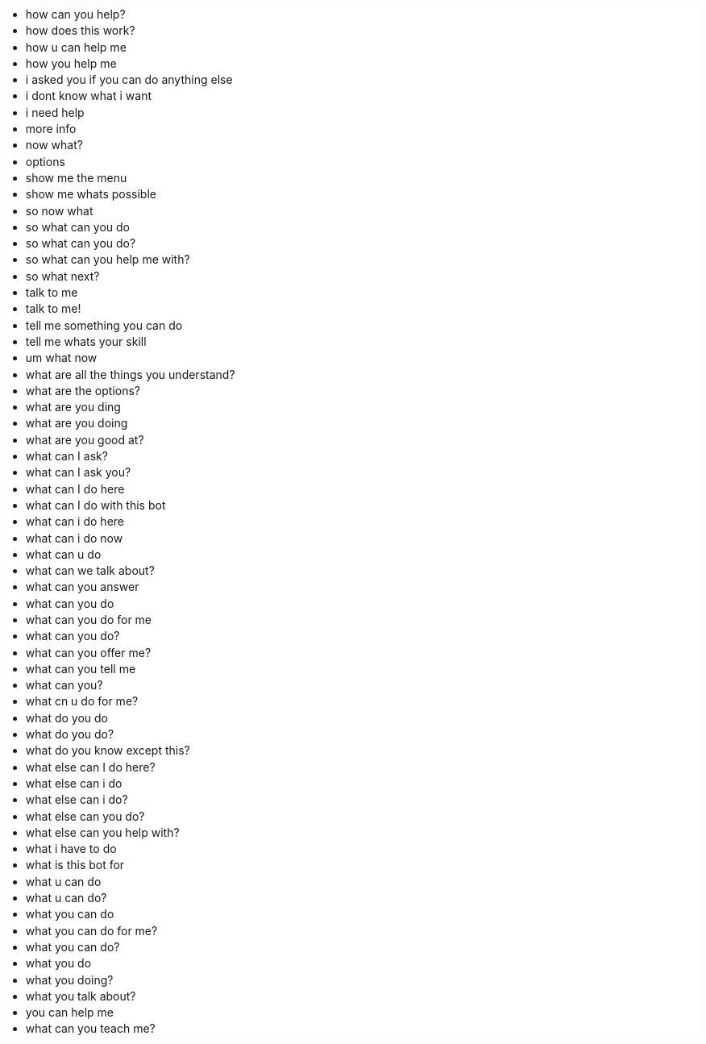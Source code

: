 - how can you help?
- how does this work?
- how u can help me
- how you help me
- i asked you if you can do anything else
- i dont know what i want
- i need help
- more info
- now what?
- options
- show me the menu
- show me whats possible
- so now what
- so what can you do
- so what can you do?
- so what can you help me with?
- so what next?
- talk to me
- talk to me!
- tell me something you can do
- tell me whats your skill
- um what now
- what are all the things you understand?
- what are the options?
- what are you ding
- what are you doing
- what are you good at?
- what can I ask?
- what can I ask you?
- what can I do here
- what can I do with this bot
- what can i do here
- what can i do now
- what can u do
- what can we talk about?
- what can you answer
- what can you do
- what can you do for me
- what can you do?
- what can you offer me?
- what can you tell me
- what can you?
- what cn u do for me?
- what do you do
- what do you do?
- what do you know except this?
- what else can I do here?
- what else can i do
- what else can i do?
- what else can you do?
- what else can you help with?
- what i have to do
- what is this bot for
- what u can do
- what u can do?
- what you can do
- what you can do for me?
- what you can do?
- what you do
- what you doing?
- what you talk about?
- you can help me
- what can you teach me?

